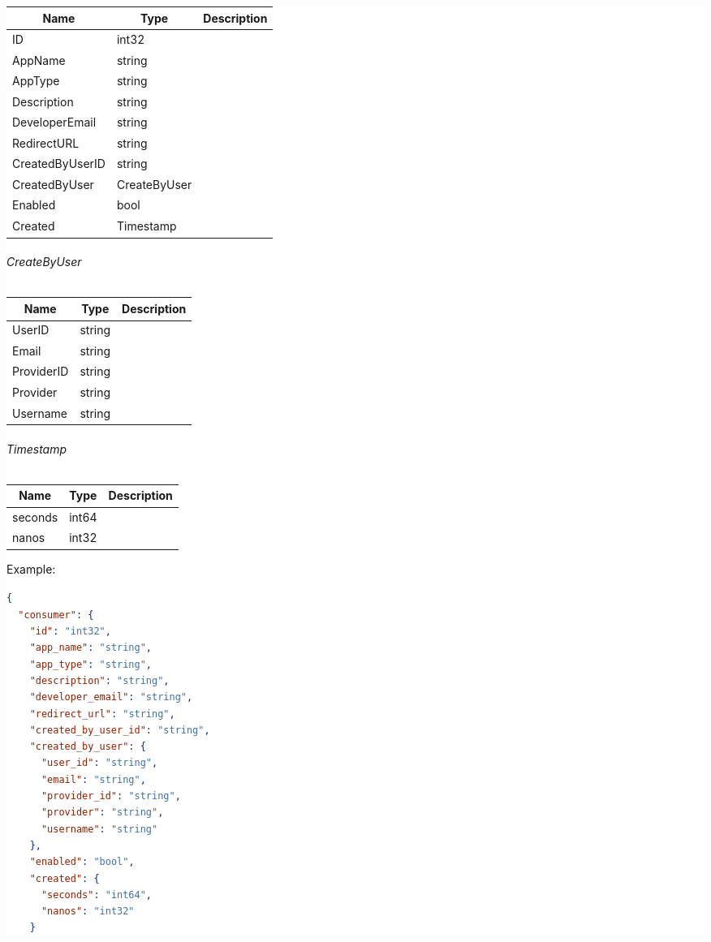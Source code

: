 | Name            | Type         | Description |
|-----------------|--------------|-------------|
| ID              | int32        |             |
| AppName         | string       |             |
| AppType         | string       |             |
| Description     | string       |             |
| DeveloperEmail  | string       |             |
| RedirectURL     | string       |             |
| CreatedByUserID | string       |             |
| CreatedByUser   | CreateByUser |             |
| Enabled         | bool         |             |
| Created         | Timestamp    |             |

###### CreateByUser

| Name       | Type   | Description |
|------------|--------|-------------|
| UserID     | string |             |
| Email      | string |             |
| ProviderID | string |             |
| Provider   | string |             |
| Username   | string |             |

###### Timestamp

| Name    | Type  | Description |
|---------|-------|-------------|
| seconds | int64 |             |
| nanos   | int32 |             |

Example:

```json
{
  "consumer": {
    "id": "int32",
    "app_name": "string",
    "app_type": "string",
    "description": "string",
    "developer_email": "string",
    "redirect_url": "string",
    "created_by_user_id": "string",
    "created_by_user": {
      "user_id": "string",
      "email": "string",
      "provider_id": "string",
      "provider": "string",
      "username": "string"
    },
    "enabled": "bool",
    "created": {
      "seconds": "int64",
      "nanos": "int32"
    }
```